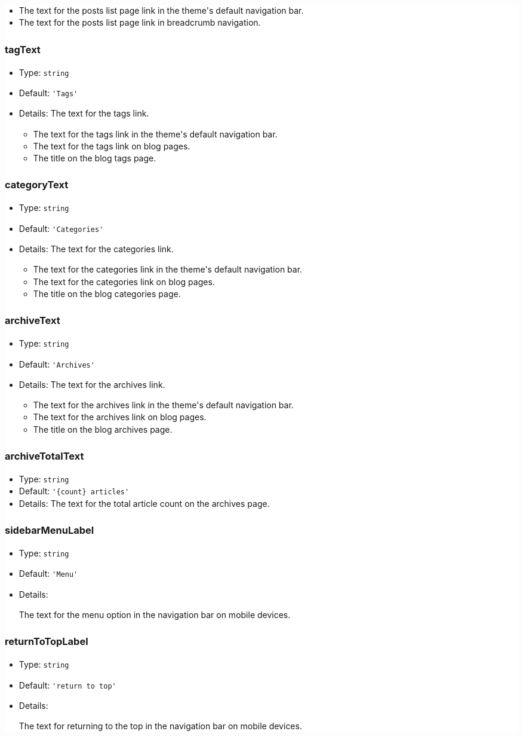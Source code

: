   - The text for the posts list page link in the theme's default navigation bar.
  - The text for the posts list page link in breadcrumb navigation.

### tagText

- Type: `string`
- Default: `'Tags'`
- Details: The text for the tags link.

  - The text for the tags link in the theme's default navigation bar.
  - The text for the tags link on blog pages.
  - The title on the blog tags page.

### categoryText

- Type: `string`
- Default: `'Categories'`
- Details: The text for the categories link.

  - The text for the categories link in the theme's default navigation bar.
  - The text for the categories link on blog pages.
  - The title on the blog categories page.

### archiveText

- Type: `string`
- Default: `'Archives'`
- Details: The text for the archives link.

  - The text for the archives link in the theme's default navigation bar.
  - The text for the archives link on blog pages.
  - The title on the blog archives page.

### archiveTotalText

- Type: `string`
- Default: `'{count} articles'`
- Details: The text for the total article count on the archives page.

### sidebarMenuLabel

- Type: `string`
- Default: `'Menu'`
- Details:

  The text for the menu option in the navigation bar on mobile devices.

### returnToTopLabel

- Type: `string`
- Default: `'return to top'`
- Details:

  The text for returning to the top in the navigation bar on mobile devices.
